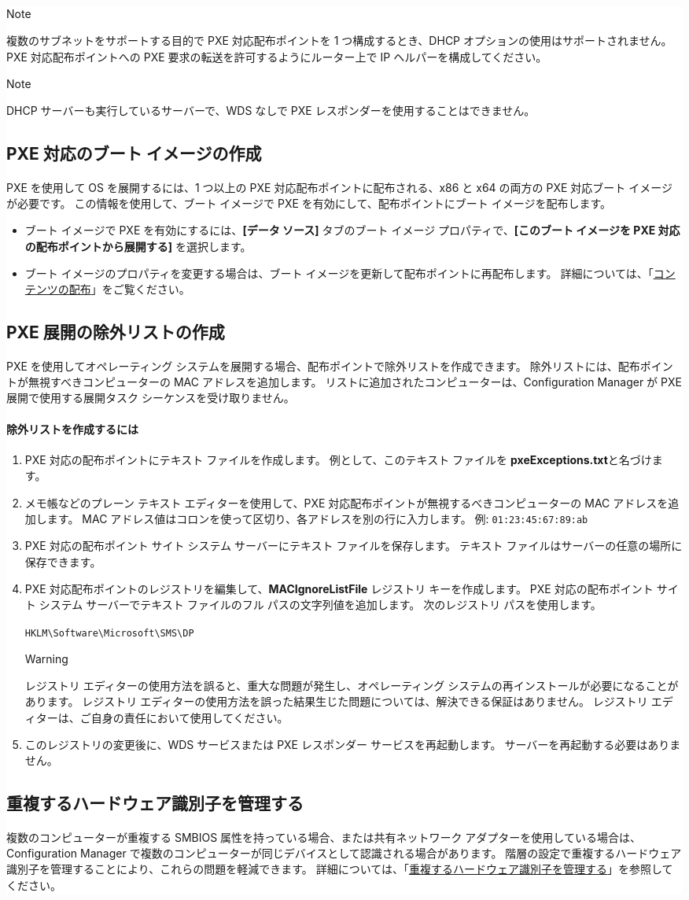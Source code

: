 > [!NOTE]  
>  複数のサブネットをサポートする目的で PXE 対応配布ポイントを 1 つ構成するとき、DHCP オプションの使用はサポートされません。 PXE 対応配布ポイントへの PXE 要求の転送を許可するようにルーター上で IP ヘルパーを構成してください。

> [!NOTE]  
>  DHCP サーバーも実行しているサーバーで、WDS なしで PXE レスポンダーを使用することはできません。

## <a name="prepare-a-pxe-enabled-boot-image"></a>PXE 対応のブート イメージの作成

PXE を使用して OS を展開するには、1 つ以上の PXE 対応配布ポイントに配布される、x86 と x64 の両方の PXE 対応ブート イメージが必要です。 この情報を使用して、ブート イメージで PXE を有効にして、配布ポイントにブート イメージを配布します。

-   ブート イメージで PXE を有効にするには、**[データ ソース]** タブのブート イメージ プロパティで、**[このブート イメージを PXE 対応の配布ポイントから展開する]** を選択します。

-   ブート イメージのプロパティを変更する場合は、ブート イメージを更新して配布ポイントに再配布します。 詳細については、「[コンテンツの配布](/sccm/core/servers/deploy/configure/deploy-and-manage-content#bkmk_distribute)」をご覧ください。



##  <a name="BKMK_PXEExclusionList"></a> PXE 展開の除外リストの作成

PXE を使用してオペレーティング システムを展開する場合、配布ポイントで除外リストを作成できます。 除外リストには、配布ポイントが無視すべきコンピューターの MAC アドレスを追加します。 リストに追加されたコンピューターは、Configuration Manager が PXE 展開で使用する展開タスク シーケンスを受け取りません。

#### <a name="to-create-the-exclusion-list"></a>除外リストを作成するには

1.  PXE 対応の配布ポイントにテキスト ファイルを作成します。 例として、このテキスト ファイルを **pxeExceptions.txt**と名づけます。  

2.  メモ帳などのプレーン テキスト エディターを使用して、PXE 対応配布ポイントが無視するべきコンピューターの MAC アドレスを追加します。 MAC アドレス値はコロンを使って区切り、各アドレスを別の行に入力します。 例: `01:23:45:67:89:ab`  

3.  PXE 対応の配布ポイント サイト システム サーバーにテキスト ファイルを保存します。 テキスト ファイルはサーバーの任意の場所に保存できます。  

4.  PXE 対応配布ポイントのレジストリを編集して、**MACIgnoreListFile** レジストリ キーを作成します。 PXE 対応の配布ポイント サイト システム サーバーでテキスト ファイルのフル パスの文字列値を追加します。 次のレジストリ パスを使用します。  

     `HKLM\Software\Microsoft\SMS\DP`  

    > [!WARNING]  
    >  レジストリ エディターの使用方法を誤ると、重大な問題が発生し、オペレーティング システムの再インストールが必要になることがあります。 レジストリ エディターの使用方法を誤った結果生じた問題については、解決できる保証はありません。 レジストリ エディターは、ご自身の責任において使用してください。  

5. このレジストリの変更後に、WDS サービスまたは PXE レスポンダー サービスを再起動します。 サーバーを再起動する必要はありません。  



## <a name="manage-duplicate-hardware-identifiers"></a>重複するハードウェア識別子を管理する

複数のコンピューターが重複する SMBIOS 属性を持っている場合、または共有ネットワーク アダプターを使用している場合は、Configuration Manager で複数のコンピューターが同じデバイスとして認識される場合があります。 階層の設定で重複するハードウェア識別子を管理することにより、これらの問題を軽減できます。 詳細については、「[重複するハードウェア識別子を管理する](/sccm/core/clients/manage/manage-clients#manage-duplicate-hardware-identifiers)」を参照してください。



